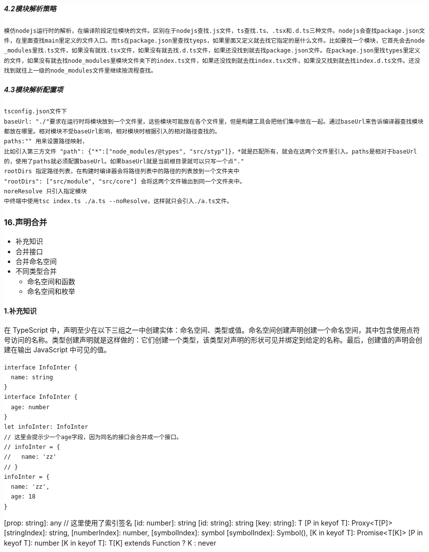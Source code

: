 ##### 4.2模块解析策略

`模仿nodejs运行时的解析，在编译阶段定位模块的文件。区别在于nodejs查找.js文件，ts查找.ts、.tsx和.d.ts三种文件。nodejs会查找package.json文件，在里面查找main里定义的文件入口。而ts在package.json里查找tyeps，如果里面又定义就去找它指定的是什么文件。比如要找一个模块，它首先会去node_modules里找.ts文件，如果没有就找.tsx文件，如果没有就去找.d.ts文件，如果还没找到就去找package.json文件。在package.json里找types里定义的文件，如果没有就去找node_modules里模块文件夹下的index.ts文件，如果还没找到就去找index.tsx文件，如果没又找到就去找index.d.ts文件。还没找到就往上一级的node_modules文件里继续按流程查找。`

##### 4.3模块解析配置项

```
tsconfig.json文件下
baseUrl: "./"要求在运行时将模块放到一个文件里，这些模块可能放在各个文件里，但是构建工具会把他们集中放在一起。通过baseUrl来告诉编译器查找模块都放在哪里。相对模块不受baseUrl影响，相对模块时根据引入的相对路径查找的。
paths:"" 用来设置路径映射，
比如引入第三方文件 "path": {"*":["node_modules/@types", "src/styp"]}，*就是匹配所有，就会在这两个文件里引入。paths是相对于baseUrl的，使用了paths就必须配置baseUrl。如果baseUrl就是当前根目录就可以只写一个点"."
rootDirs 指定路径列表，在构建时编译器会将路径列表中的路径的列表放到一个文件夹中
"rootDirs": ["src/module", "src/core"] 会将这两个文件输出到同一个文件夹中。
noreResolve 只引入指定模块
中终端中使用tsc index.ts ./a.ts --noResolve，这样就只会引入./a.ts文件。
```

### 16.声明合并

- 补充知识
- 合并接口
- 合并命名空间
- 不同类型合并
  - 命名空间和函数
  - 命名空间和枚举

#### 1.补充知识

在 TypeScript 中，声明至少在以下三组之一中创建实体：命名空间、类型或值。命名空间创建声明创建一个命名空间，其中包含使用点符号访问的名称。类型创建声明就是这样做的：它们创建一个类型，该类型对声明的形状可见并绑定到给定的名称。最后，创建值的声明会创建在输出 JavaScript 中可见的值。

```
interface InfoInter {
  name: string
}
interface InfoInter {
  age: number
}
let infoInter: InfoInter
// 这里会提示少一个age字段，因为同名的接口会合并成一个接口。
// infoInter = {
//   name: 'zz'
// }
infoInter = {
  name: 'zz',
  age: 18
}
```


  [prop]: 'zz',
  [`my${prop}`]: 'zz'
  [s5]: 'zzz',
  [prop: string]: any	// 这里使用了索引签名
  [id: number]: string
  [id: string]: string
  [key: string]: T
  [P in keyof T]: Proxy<T[P]>
  [stringIndex]: string,
  [numberIndex]: number,
  [symbolIndex]: symbol
  [symbolIndex]: Symbol(),
  [K in keyof T]: Promise<T[K]>
  [P in keyof T]: number
  [K in keyof T]: T[K] extends Function ? K : never